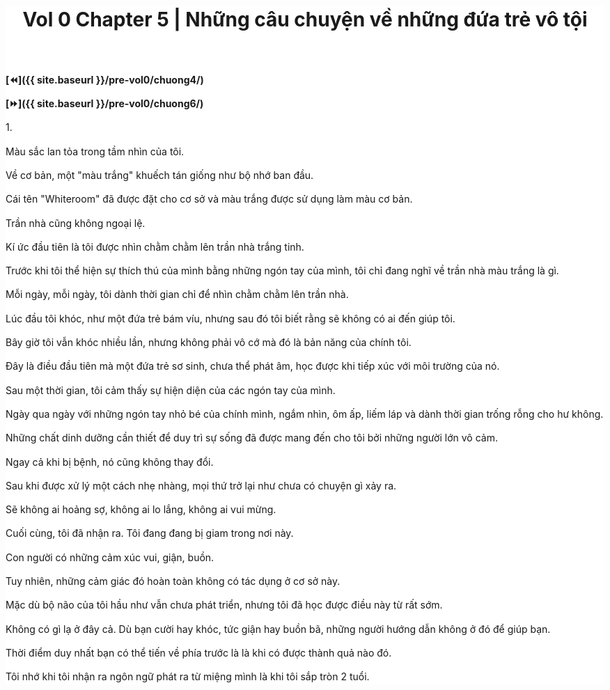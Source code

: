 ﻿---
layout: post
title: Vol 0 Chapter 5 | Những câu chuyện về những đứa trẻ vô tội
permalink: /pre-vol0/chuong5/
---

**[⏪]({{ site.baseurl }}/pre-vol0/chuong4/)**

**[⏩]({{ site.baseurl }}/pre-vol0/chuong6/)**

1\.

Màu sắc lan tỏa trong tầm nhìn của tôi.

Về cơ bản, một \"màu trắng\" khuếch tán giống như bộ nhớ ban đầu.

Cái tên \"Whiteroom\" đã được đặt cho cơ sở và màu trắng được sử dụng làm màu cơ bản.

Trần nhà cũng không ngoại lệ.

Kí ức đầu tiên là tôi được nhìn chằm chằm lên trần nhà trắng tinh.

Trước khi tôi thể hiện sự thích thú của mình bằng những ngón tay của mình, tôi chỉ đang nghĩ về trần nhà màu trắng là gì.

Mỗi ngày, mỗi ngày, tôi dành thời gian chỉ để nhìn chằm chằm lên trần nhà.

Lúc đầu tôi khóc, như một đứa trẻ bám víu, nhưng sau đó tôi biết rằng sẽ không có ai đến giúp tôi.

Bây giờ tôi vẫn khóc nhiều lần, nhưng không phải vô cớ mà đó là bản năng của chính tôi.

Đây là điều đầu tiên mà một đứa trẻ sơ sinh, chưa thể phát âm, học được khi tiếp xúc với môi trường của nó.

Sau một thời gian, tôi cảm thấy sự hiện diện của các ngón tay của mình.

Ngày qua ngày với những ngón tay nhỏ bé của chính mình, ngắm nhìn, ôm ấp, liếm láp và dành thời gian trống rỗng cho hư không.

Những chất dinh dưỡng cần thiết để duy trì sự sống đã được mang đến cho tôi bởi những người lớn vô cảm.

Ngay cả khi bị bệnh, nó cũng không thay đổi.

Sau khi được xử lý một cách nhẹ nhàng, mọi thứ trở lại như chưa có chuyện gì xảy ra.

Sẽ không ai hoảng sợ, không ai lo lắng, không ai vui mừng.

Cuối cùng, tôi đã nhận ra. Tôi đang đang bị giam trong nơi này.

Con người có những cảm xúc vui, giận, buồn.

Tuy nhiên, những cảm giác đó hoàn toàn không có tác dụng ở cơ sở này.

Mặc dù bộ não của tôi hầu như vẫn chưa phát triển, nhưng tôi đã học được điều này từ rất sớm.

Không có gì lạ ở đây cả. Dù bạn cười hay khóc, tức giận hay buồn bã, những người hướng dẫn không ở đó để giúp bạn.

Thời điểm duy nhất bạn có thể tiến về phía trước là là khi có được thành quả nào đó.

Tôi nhớ khi tôi nhận ra ngôn ngữ phát ra từ miệng mình là khi tôi sắp tròn 2 tuổi.
